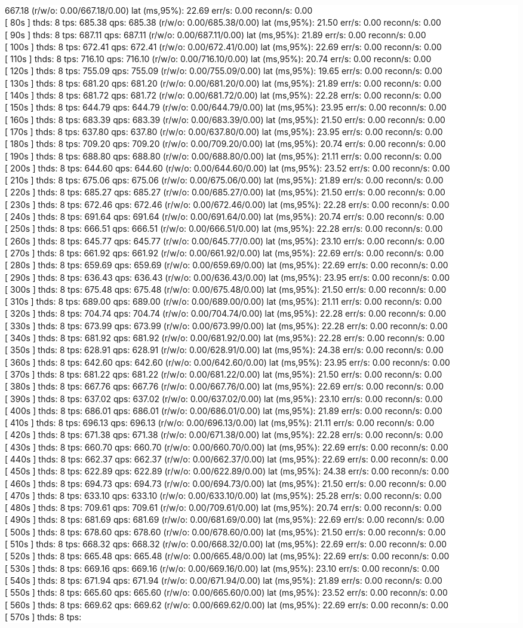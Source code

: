 667.18 (r/w/o: 0.00/667.18/0.00) lat (ms,95%): 22.69 err/s: 0.00 reconn/s: 0.00<br />[ 80s ] thds: 8 tps: 685.38 qps: 685.38 (r/w/o: 0.00/685.38/0.00) lat (ms,95%): 21.50 err/s: 0.00 reconn/s: 0.00<br />[ 90s ] thds: 8 tps: 687.11 qps: 687.11 (r/w/o: 0.00/687.11/0.00) lat (ms,95%): 21.89 err/s: 0.00 reconn/s: 0.00<br />[ 100s ] thds: 8 tps: 672.41 qps: 672.41 (r/w/o: 0.00/672.41/0.00) lat (ms,95%): 22.69 err/s: 0.00 reconn/s: 0.00<br />[ 110s ] thds: 8 tps: 716.10 qps: 716.10 (r/w/o: 0.00/716.10/0.00) lat (ms,95%): 20.74 err/s: 0.00 reconn/s: 0.00<br />[ 120s ] thds: 8 tps: 755.09 qps: 755.09 (r/w/o: 0.00/755.09/0.00) lat (ms,95%): 19.65 err/s: 0.00 reconn/s: 0.00<br />[ 130s ] thds: 8 tps: 681.20 qps: 681.20 (r/w/o: 0.00/681.20/0.00) lat (ms,95%): 21.89 err/s: 0.00 reconn/s: 0.00<br />[ 140s ] thds: 8 tps: 681.72 qps: 681.72 (r/w/o: 0.00/681.72/0.00) lat (ms,95%): 22.28 err/s: 0.00 reconn/s: 0.00<br />[ 150s ] thds: 8 tps: 644.79 qps: 644.79 (r/w/o: 0.00/644.79/0.00) lat (ms,95%): 23.95 err/s: 0.00 reconn/s: 0.00<br />[ 160s ] thds: 8 tps: 683.39 qps: 683.39 (r/w/o: 0.00/683.39/0.00) lat (ms,95%): 21.50 err/s: 0.00 reconn/s: 0.00<br />[ 170s ] thds: 8 tps: 637.80 qps: 637.80 (r/w/o: 0.00/637.80/0.00) lat (ms,95%): 23.95 err/s: 0.00 reconn/s: 0.00<br />[ 180s ] thds: 8 tps: 709.20 qps: 709.20 (r/w/o: 0.00/709.20/0.00) lat (ms,95%): 20.74 err/s: 0.00 reconn/s: 0.00<br />[ 190s ] thds: 8 tps: 688.80 qps: 688.80 (r/w/o: 0.00/688.80/0.00) lat (ms,95%): 21.11 err/s: 0.00 reconn/s: 0.00<br />[ 200s ] thds: 8 tps: 644.60 qps: 644.60 (r/w/o: 0.00/644.60/0.00) lat (ms,95%): 23.52 err/s: 0.00 reconn/s: 0.00<br />[ 210s ] thds: 8 tps: 675.06 qps: 675.06 (r/w/o: 0.00/675.06/0.00) lat (ms,95%): 21.89 err/s: 0.00 reconn/s: 0.00<br />[ 220s ] thds: 8 tps: 685.27 qps: 685.27 (r/w/o: 0.00/685.27/0.00) lat (ms,95%): 21.50 err/s: 0.00 reconn/s: 0.00<br />[ 230s ] thds: 8 tps: 672.46 qps: 672.46 (r/w/o: 0.00/672.46/0.00) lat (ms,95%): 22.28 err/s: 0.00 reconn/s: 0.00<br />[ 240s ] thds: 8 tps: 691.64 qps: 691.64 (r/w/o: 0.00/691.64/0.00) lat (ms,95%): 20.74 err/s: 0.00 reconn/s: 0.00<br />[ 250s ] thds: 8 tps: 666.51 qps: 666.51 (r/w/o: 0.00/666.51/0.00) lat (ms,95%): 22.28 err/s: 0.00 reconn/s: 0.00<br />[ 260s ] thds: 8 tps: 645.77 qps: 645.77 (r/w/o: 0.00/645.77/0.00) lat (ms,95%): 23.10 err/s: 0.00 reconn/s: 0.00<br />[ 270s ] thds: 8 tps: 661.92 qps: 661.92 (r/w/o: 0.00/661.92/0.00) lat (ms,95%): 22.69 err/s: 0.00 reconn/s: 0.00<br />[ 280s ] thds: 8 tps: 659.69 qps: 659.69 (r/w/o: 0.00/659.69/0.00) lat (ms,95%): 22.69 err/s: 0.00 reconn/s: 0.00<br />[ 290s ] thds: 8 tps: 636.43 qps: 636.43 (r/w/o: 0.00/636.43/0.00) lat (ms,95%): 23.95 err/s: 0.00 reconn/s: 0.00<br />[ 300s ] thds: 8 tps: 675.48 qps: 675.48 (r/w/o: 0.00/675.48/0.00) lat (ms,95%): 21.50 err/s: 0.00 reconn/s: 0.00<br />[ 310s ] thds: 8 tps: 689.00 qps: 689.00 (r/w/o: 0.00/689.00/0.00) lat (ms,95%): 21.11 err/s: 0.00 reconn/s: 0.00<br />[ 320s ] thds: 8 tps: 704.74 qps: 704.74 (r/w/o: 0.00/704.74/0.00) lat (ms,95%): 22.28 err/s: 0.00 reconn/s: 0.00<br />[ 330s ] thds: 8 tps: 673.99 qps: 673.99 (r/w/o: 0.00/673.99/0.00) lat (ms,95%): 22.28 err/s: 0.00 reconn/s: 0.00<br />[ 340s ] thds: 8 tps: 681.92 qps: 681.92 (r/w/o: 0.00/681.92/0.00) lat (ms,95%): 22.28 err/s: 0.00 reconn/s: 0.00<br />[ 350s ] thds: 8 tps: 628.91 qps: 628.91 (r/w/o: 0.00/628.91/0.00) lat (ms,95%): 24.38 err/s: 0.00 reconn/s: 0.00<br />[ 360s ] thds: 8 tps: 642.60 qps: 642.60 (r/w/o: 0.00/642.60/0.00) lat (ms,95%): 23.95 err/s: 0.00 reconn/s: 0.00<br />[ 370s ] thds: 8 tps: 681.22 qps: 681.22 (r/w/o: 0.00/681.22/0.00) lat (ms,95%): 21.50 err/s: 0.00 reconn/s: 0.00<br />[ 380s ] thds: 8 tps: 667.76 qps: 667.76 (r/w/o: 0.00/667.76/0.00) lat (ms,95%): 22.69 err/s: 0.00 reconn/s: 0.00<br />[ 390s ] thds: 8 tps: 637.02 qps: 637.02 (r/w/o: 0.00/637.02/0.00) lat (ms,95%): 23.10 err/s: 0.00 reconn/s: 0.00<br />[ 400s ] thds: 8 tps: 686.01 qps: 686.01 (r/w/o: 0.00/686.01/0.00) lat (ms,95%): 21.89 err/s: 0.00 reconn/s: 0.00<br />[ 410s ] thds: 8 tps: 696.13 qps: 696.13 (r/w/o: 0.00/696.13/0.00) lat (ms,95%): 21.11 err/s: 0.00 reconn/s: 0.00<br />[ 420s ] thds: 8 tps: 671.38 qps: 671.38 (r/w/o: 0.00/671.38/0.00) lat (ms,95%): 22.28 err/s: 0.00 reconn/s: 0.00<br />[ 430s ] thds: 8 tps: 660.70 qps: 660.70 (r/w/o: 0.00/660.70/0.00) lat (ms,95%): 22.69 err/s: 0.00 reconn/s: 0.00<br />[ 440s ] thds: 8 tps: 662.37 qps: 662.37 (r/w/o: 0.00/662.37/0.00) lat (ms,95%): 22.69 err/s: 0.00 reconn/s: 0.00<br />[ 450s ] thds: 8 tps: 622.89 qps: 622.89 (r/w/o: 0.00/622.89/0.00) lat (ms,95%): 24.38 err/s: 0.00 reconn/s: 0.00<br />[ 460s ] thds: 8 tps: 694.73 qps: 694.73 (r/w/o: 0.00/694.73/0.00) lat (ms,95%): 21.50 err/s: 0.00 reconn/s: 0.00<br />[ 470s ] thds: 8 tps: 633.10 qps: 633.10 (r/w/o: 0.00/633.10/0.00) lat (ms,95%): 25.28 err/s: 0.00 reconn/s: 0.00<br />[ 480s ] thds: 8 tps: 709.61 qps: 709.61 (r/w/o: 0.00/709.61/0.00) lat (ms,95%): 20.74 err/s: 0.00 reconn/s: 0.00<br />[ 490s ] thds: 8 tps: 681.69 qps: 681.69 (r/w/o: 0.00/681.69/0.00) lat (ms,95%): 22.69 err/s: 0.00 reconn/s: 0.00<br />[ 500s ] thds: 8 tps: 678.60 qps: 678.60 (r/w/o: 0.00/678.60/0.00) lat (ms,95%): 21.50 err/s: 0.00 reconn/s: 0.00<br />[ 510s ] thds: 8 tps: 668.32 qps: 668.32 (r/w/o: 0.00/668.32/0.00) lat (ms,95%): 22.69 err/s: 0.00 reconn/s: 0.00<br />[ 520s ] thds: 8 tps: 665.48 qps: 665.48 (r/w/o: 0.00/665.48/0.00) lat (ms,95%): 22.69 err/s: 0.00 reconn/s: 0.00<br />[ 530s ] thds: 8 tps: 669.16 qps: 669.16 (r/w/o: 0.00/669.16/0.00) lat (ms,95%): 23.10 err/s: 0.00 reconn/s: 0.00<br />[ 540s ] thds: 8 tps: 671.94 qps: 671.94 (r/w/o: 0.00/671.94/0.00) lat (ms,95%): 21.89 err/s: 0.00 reconn/s: 0.00<br />[ 550s ] thds: 8 tps: 665.60 qps: 665.60 (r/w/o: 0.00/665.60/0.00) lat (ms,95%): 23.52 err/s: 0.00 reconn/s: 0.00<br />[ 560s ] thds: 8 tps: 669.62 qps: 669.62 (r/w/o: 0.00/669.62/0.00) lat (ms,95%): 22.69 err/s: 0.00 reconn/s: 0.00<br />[ 570s ] thds: 8 tps:
